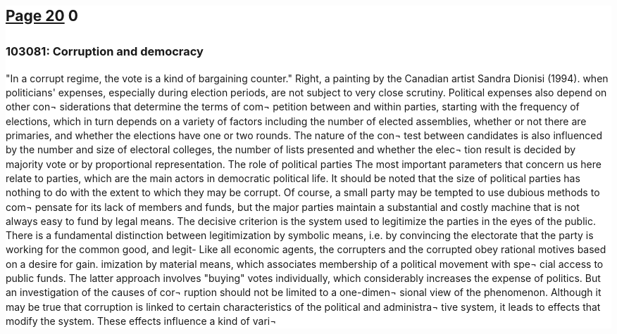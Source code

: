 ## [Page 20](https://demo.humlab.umu.se/courier/103084engo.pdf#page=20) 0
### 103081: Corruption and democracy
"In a corrupt regime,
the vote is a kind of
bargaining counter."
Right, a painting by the
Canadian artist
Sandra Dionisi (1994).
when politicians' expenses, especially during
election periods, are not subject to very close
scrutiny.
Political expenses also depend on other con¬
siderations that determine the terms of com¬
petition between and within parties, starting
with the frequency of elections, which in turn
depends on a variety of factors including the
number of elected assemblies, whether or not
there are primaries, and whether the elections
have one or two rounds. The nature of the con¬
test between candidates is also influenced by
the number and size of electoral colleges, the
number of lists presented and whether the elec¬
tion result is decided by majority vote or by
proportional representation.
The role of political parties
The most important parameters that concern
us here relate to parties, which are the main
actors in democratic political life. It should be
noted that the size of political parties has
nothing to do with the extent to which they
may be corrupt. Of course, a small party may
be tempted to use dubious methods to com¬
pensate for its lack of members and funds, but
the major parties maintain a substantial and
costly machine that is not always easy to fund
by legal means.
The decisive criterion is the system used
to legitimize the parties in the eyes of the
public. There is a fundamental distinction
between legitimization by symbolic means,
i.e. by convincing the electorate that the party
is working for the common good, and legit-
Like all economic
agents, the
corrupters and the
corrupted obey
rational motives
based on a desire
for gain.
imization by material means, which associates
membership of a political movement with spe¬
cial access to public funds. The latter approach
involves "buying" votes individually, which
considerably increases the expense of politics.
But an investigation of the causes of cor¬
ruption should not be limited to a one-dimen¬
sional view of the phenomenon. Although it
may be true that corruption is linked to certain
characteristics of the political and administra¬
tive system, it leads to effects that modify the
system. These effects influence a kind of vari¬